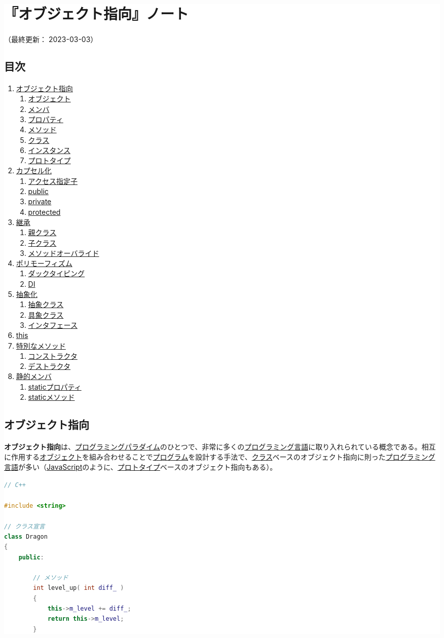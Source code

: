 # 『オブジェクト指向』ノート

（最終更新： 2023-03-03）


## 目次

1. [オブジェクト指向](#オブジェクト指向)
	1. [オブジェクト](#オブジェクト)
	1. [メンバ](#メンバ)
	1. [プロパティ](#プロパティ)
	1. [メソッド](#メソッド)
	1. [クラス](#クラス)
	1. [インスタンス](#インスタンス)
	1. [プロトタイプ](#プロトタイプ)
1. [カプセル化](#カプセル化)
	1. [アクセス指定子](#アクセス指定子)
	1. [public](#public)
	1. [private](#private)
	1. [protected](#protected)
1. [継承](#継承)
	1. [親クラス](#親クラス)
	1. [子クラス](#子クラス)
	1. [メソッドオーバライド](#メソッドオーバライド)
1. [ポリモーフィズム](#ポリモーフィズム)
	1. [ダックタイピング](#ダックタイピング)
	1. [DI](#di)
1. [抽象化](#抽象化)
	1. [抽象クラス](#抽象クラス)
	1. [具象クラス](#具象クラス)
	1. [インタフェース](#インタフェース)
1. [this](#this)
1. [特別なメソッド](#特別なメソッド)
	1. [コンストラクタ](#コンストラクタ)
	1. [デストラクタ](#デストラクタ)
1. [静的メンバ](#静的メンバ)
	1. [staticプロパティ](#staticプロパティ)
	1. [staticメソッド](#staticメソッド)


## オブジェクト指向

**オブジェクト指向**は、[プログラミングパラダイム](./programming.md#プログラミングパラダイム)のひとつで、非常に多くの[プログラミング言語](./programming.md#プログラミング言語)に取り入れられている概念である。相互に作用する[オブジェクト](#オブジェクト)を組み合わせることで[プログラム](./programming.md#プログラム)を設計する手法で、[クラス](#クラス)ベースのオブジェクト指向に則った[プログラミング言語](./programming.md#プログラミング言語)が多い（[JavaScript](./programming_language.md#javascript)のように、[プロトタイプ](#プロトタイプ)ベースのオブジェクト指向もある）。

```cpp
// C++

#include <string>

// クラス宣言
class Dragon
{
    public:

        // メソッド
        int level_up( int diff_ )
        {
            this->m_level += diff_;
            return this->m_level;
        }

```